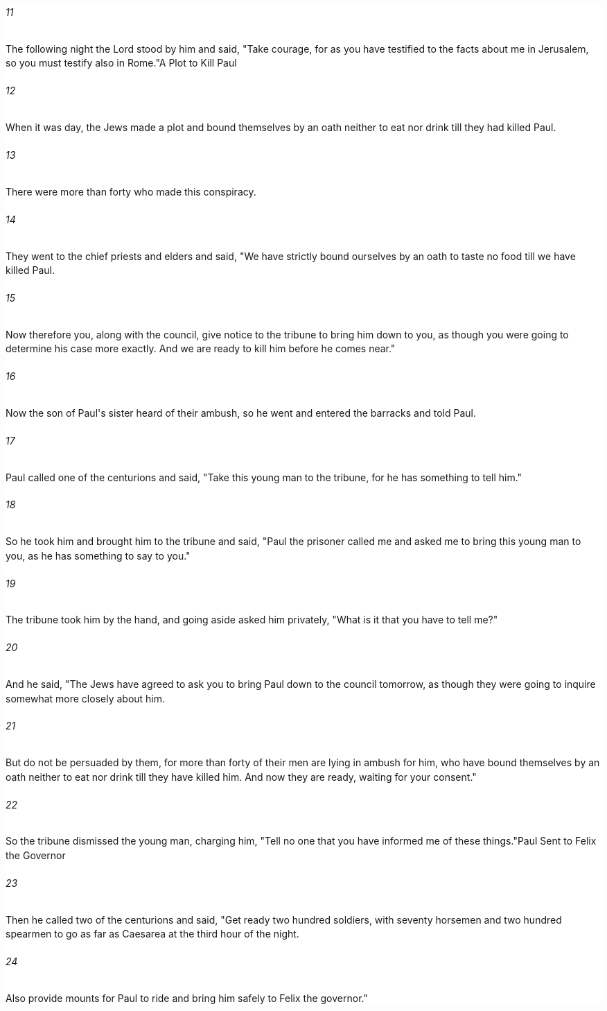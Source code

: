 ###### 11 
The following night the Lord stood by him and said, "Take courage, for as you have testified to the facts about me in Jerusalem, so you must testify also in Rome."A Plot to Kill Paul 

###### 12 
When it was day, the Jews made a plot and bound themselves by an oath neither to eat nor drink till they had killed Paul. 

###### 13 
There were more than forty who made this conspiracy. 

###### 14 
They went to the chief priests and elders and said, "We have strictly bound ourselves by an oath to taste no food till we have killed Paul. 

###### 15 
Now therefore you, along with the council, give notice to the tribune to bring him down to you, as though you were going to determine his case more exactly. And we are ready to kill him before he comes near." 

###### 16 
Now the son of Paul's sister heard of their ambush, so he went and entered the barracks and told Paul. 

###### 17 
Paul called one of the centurions and said, "Take this young man to the tribune, for he has something to tell him." 

###### 18 
So he took him and brought him to the tribune and said, "Paul the prisoner called me and asked me to bring this young man to you, as he has something to say to you." 

###### 19 
The tribune took him by the hand, and going aside asked him privately, "What is it that you have to tell me?" 

###### 20 
And he said, "The Jews have agreed to ask you to bring Paul down to the council tomorrow, as though they were going to inquire somewhat more closely about him. 

###### 21 
But do not be persuaded by them, for more than forty of their men are lying in ambush for him, who have bound themselves by an oath neither to eat nor drink till they have killed him. And now they are ready, waiting for your consent." 

###### 22 
So the tribune dismissed the young man, charging him, "Tell no one that you have informed me of these things."Paul Sent to Felix the Governor 

###### 23 
Then he called two of the centurions and said, "Get ready two hundred soldiers, with seventy horsemen and two hundred spearmen to go as far as Caesarea at the third hour of the night. 

###### 24 
Also provide mounts for Paul to ride and bring him safely to Felix the governor." 
